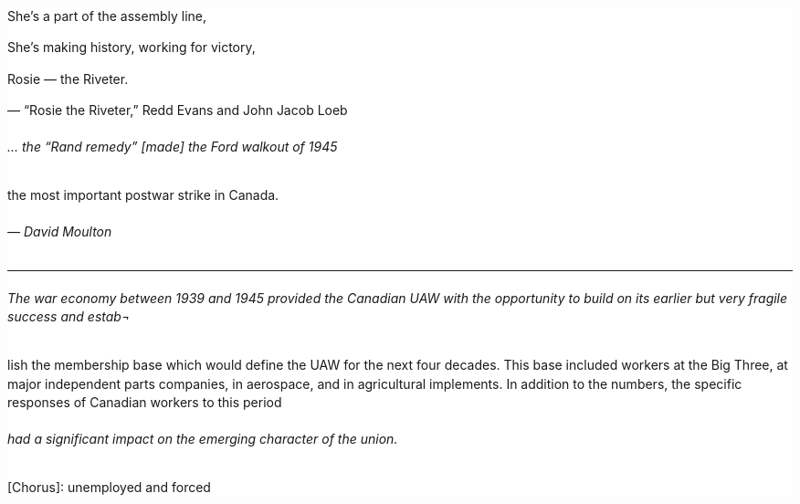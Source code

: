She’s a part of the assembly line,

She’s making history, working for victory,

Rosie — the Riveter.

— “Rosie the Riveter,” Redd Evans and John
Jacob Loeb

###### ... the “Rand remedy” [made] the Ford walkout of 1945

the most important postwar strike in Canada.

###### — David Moulton


-----

###### The war economy between 1939 and 1945 provided the Canadian UAW with the opportunity to build on its earlier but very fragile success and estab¬
lish the membership base which would define the UAW for the next four
decades. This base included workers at the Big Three, at major independent
parts companies, in aerospace, and in agricultural implements. In addition
to the numbers, the specific responses of Canadian workers to this period
###### had a significant impact on the emerging character of the union.


[Chorus]: unemployed and forced
